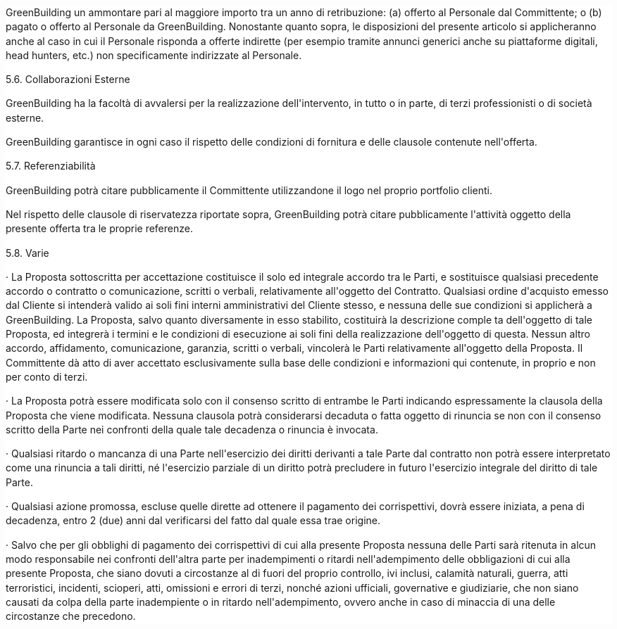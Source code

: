 GreenBuilding  un  ammontare  pari  al  maggiore  importo  tra  un  anno  di  retribuzione:  (a) offerto al Personale dal Committente; o (b) pagato o offerto al Personale da GreenBuilding. Nonostante quanto sopra, le disposizioni del presente articolo si applicheranno anche al caso in cui il Personale risponda a offerte indirette (per esempio tramite annunci generici anche su piattaforme digitali, head hunters, etc.) non specificamente indirizzate al Personale.

5.6. Collaborazioni Esterne

GreenBuilding ha la facoltà di avvalersi per la realizzazione dell'intervento, in tutto o in parte, di terzi professionisti o di società esterne.

GreenBuilding garantisce in ogni caso il rispetto delle condizioni di fornitura e delle clausole contenute nell'offerta.

5.7. Referenziabilità

GreenBuilding potrà citare pubblicamente il Committente utilizzandone il logo nel proprio portfolio clienti.

Nel  rispetto  delle  clausole  di  riservatezza  riportate  sopra,  GreenBuilding  potrà  citare pubblicamente l'attività oggetto della presente offerta tra le proprie referenze.

5.8. Varie

· La Proposta sottoscritta per accettazione costituisce il solo ed integrale accordo tra le Parti, e sostituisce qualsiasi precedente accordo o contratto o comunicazione, scritti o verbali, relativamente all'oggetto del Contratto. Qualsiasi  ordine  d'acquisto emesso  dal  Cliente  si  intenderà  valido  ai  soli  fini interni  amministrativi  del  Cliente  stesso,  e  nessuna  delle  sue  condizioni  si applicherà  a  GreenBuilding.  La  Proposta,  salvo  quanto  diversamente  in  esso stabilito,  costituirà  la  descrizione  comple ta  dell'oggetto  di  tale  Proposta,  ed integrerà i termini e le condizioni di esecuzione ai soli fini della realizzazione dell'oggetto  di  questa.  Nessun  altro  accordo,  affidamento,  comunicazione, garanzia,  scritti  o  verbali,  vincolerà  le  Parti  relativamente all'oggetto  della Proposta.  Il  Committente  dà  atto  di  aver  accettato  esclusivamente  sulla  base delle condizioni e informazioni qui contenute, in proprio e non per conto di terzi.

· La Proposta potrà essere modificata solo con il consenso scritto di entrambe le Parti indicando espressamente la clausola della Proposta che viene modificata. Nessuna clausola potrà considerarsi decaduta o fatta oggetto di rinuncia se non con  il  consenso  scritto  della  Parte  nei  confronti  della  quale  tale  decadenza  o rinuncia è invocata.

· Qualsiasi ritardo o mancanza di una Parte nell'esercizio dei diritti derivanti a tale Parte dal contratto non potrà essere interpretato come una rinuncia a tali diritti, né l'esercizio parziale di un diritto potrà precludere in futuro l'esercizio integrale del diritto di tale Parte.

· Qualsiasi azione promossa, escluse quelle dirette ad ottenere il pagamento dei corrispettivi, dovrà essere iniziata, a pena di decadenza, entro 2 (due) anni dal verificarsi del fatto dal quale essa trae origine.

· Salvo  che  per  gli  obblighi  di  pagamento  dei  corrispettivi  di  cui  alla  presente Proposta  nessuna  delle  Parti  sarà  ritenuta  in  alcun  modo  responsabile  nei confronti  dell'altra  parte  per  inadempimenti o  ritardi  nell'adempimento  delle obbligazioni di cui alla presente Proposta, che siano dovuti a circostanze al di fuori del proprio controllo, ivi inclusi, calamità naturali, guerra, atti terroristici, incidenti,  scioperi,  atti,  omissioni  e  errori  di  terzi,  nonché  azioni  ufficiali, governative e giudiziarie, che non siano causati da colpa della parte inadempiente o in ritardo nell'adempimento, ovvero anche in caso di minaccia di una delle circostanze che precedono.
